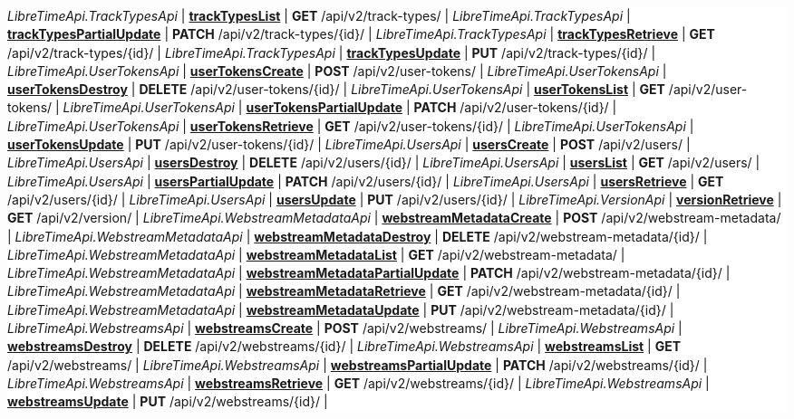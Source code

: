 *LibreTimeApi.TrackTypesApi* | [**trackTypesList**](docs/TrackTypesApi.md#trackTypesList) | **GET** /api/v2/track-types/ | 
*LibreTimeApi.TrackTypesApi* | [**trackTypesPartialUpdate**](docs/TrackTypesApi.md#trackTypesPartialUpdate) | **PATCH** /api/v2/track-types/{id}/ | 
*LibreTimeApi.TrackTypesApi* | [**trackTypesRetrieve**](docs/TrackTypesApi.md#trackTypesRetrieve) | **GET** /api/v2/track-types/{id}/ | 
*LibreTimeApi.TrackTypesApi* | [**trackTypesUpdate**](docs/TrackTypesApi.md#trackTypesUpdate) | **PUT** /api/v2/track-types/{id}/ | 
*LibreTimeApi.UserTokensApi* | [**userTokensCreate**](docs/UserTokensApi.md#userTokensCreate) | **POST** /api/v2/user-tokens/ | 
*LibreTimeApi.UserTokensApi* | [**userTokensDestroy**](docs/UserTokensApi.md#userTokensDestroy) | **DELETE** /api/v2/user-tokens/{id}/ | 
*LibreTimeApi.UserTokensApi* | [**userTokensList**](docs/UserTokensApi.md#userTokensList) | **GET** /api/v2/user-tokens/ | 
*LibreTimeApi.UserTokensApi* | [**userTokensPartialUpdate**](docs/UserTokensApi.md#userTokensPartialUpdate) | **PATCH** /api/v2/user-tokens/{id}/ | 
*LibreTimeApi.UserTokensApi* | [**userTokensRetrieve**](docs/UserTokensApi.md#userTokensRetrieve) | **GET** /api/v2/user-tokens/{id}/ | 
*LibreTimeApi.UserTokensApi* | [**userTokensUpdate**](docs/UserTokensApi.md#userTokensUpdate) | **PUT** /api/v2/user-tokens/{id}/ | 
*LibreTimeApi.UsersApi* | [**usersCreate**](docs/UsersApi.md#usersCreate) | **POST** /api/v2/users/ | 
*LibreTimeApi.UsersApi* | [**usersDestroy**](docs/UsersApi.md#usersDestroy) | **DELETE** /api/v2/users/{id}/ | 
*LibreTimeApi.UsersApi* | [**usersList**](docs/UsersApi.md#usersList) | **GET** /api/v2/users/ | 
*LibreTimeApi.UsersApi* | [**usersPartialUpdate**](docs/UsersApi.md#usersPartialUpdate) | **PATCH** /api/v2/users/{id}/ | 
*LibreTimeApi.UsersApi* | [**usersRetrieve**](docs/UsersApi.md#usersRetrieve) | **GET** /api/v2/users/{id}/ | 
*LibreTimeApi.UsersApi* | [**usersUpdate**](docs/UsersApi.md#usersUpdate) | **PUT** /api/v2/users/{id}/ | 
*LibreTimeApi.VersionApi* | [**versionRetrieve**](docs/VersionApi.md#versionRetrieve) | **GET** /api/v2/version/ | 
*LibreTimeApi.WebstreamMetadataApi* | [**webstreamMetadataCreate**](docs/WebstreamMetadataApi.md#webstreamMetadataCreate) | **POST** /api/v2/webstream-metadata/ | 
*LibreTimeApi.WebstreamMetadataApi* | [**webstreamMetadataDestroy**](docs/WebstreamMetadataApi.md#webstreamMetadataDestroy) | **DELETE** /api/v2/webstream-metadata/{id}/ | 
*LibreTimeApi.WebstreamMetadataApi* | [**webstreamMetadataList**](docs/WebstreamMetadataApi.md#webstreamMetadataList) | **GET** /api/v2/webstream-metadata/ | 
*LibreTimeApi.WebstreamMetadataApi* | [**webstreamMetadataPartialUpdate**](docs/WebstreamMetadataApi.md#webstreamMetadataPartialUpdate) | **PATCH** /api/v2/webstream-metadata/{id}/ | 
*LibreTimeApi.WebstreamMetadataApi* | [**webstreamMetadataRetrieve**](docs/WebstreamMetadataApi.md#webstreamMetadataRetrieve) | **GET** /api/v2/webstream-metadata/{id}/ | 
*LibreTimeApi.WebstreamMetadataApi* | [**webstreamMetadataUpdate**](docs/WebstreamMetadataApi.md#webstreamMetadataUpdate) | **PUT** /api/v2/webstream-metadata/{id}/ | 
*LibreTimeApi.WebstreamsApi* | [**webstreamsCreate**](docs/WebstreamsApi.md#webstreamsCreate) | **POST** /api/v2/webstreams/ | 
*LibreTimeApi.WebstreamsApi* | [**webstreamsDestroy**](docs/WebstreamsApi.md#webstreamsDestroy) | **DELETE** /api/v2/webstreams/{id}/ | 
*LibreTimeApi.WebstreamsApi* | [**webstreamsList**](docs/WebstreamsApi.md#webstreamsList) | **GET** /api/v2/webstreams/ | 
*LibreTimeApi.WebstreamsApi* | [**webstreamsPartialUpdate**](docs/WebstreamsApi.md#webstreamsPartialUpdate) | **PATCH** /api/v2/webstreams/{id}/ | 
*LibreTimeApi.WebstreamsApi* | [**webstreamsRetrieve**](docs/WebstreamsApi.md#webstreamsRetrieve) | **GET** /api/v2/webstreams/{id}/ | 
*LibreTimeApi.WebstreamsApi* | [**webstreamsUpdate**](docs/WebstreamsApi.md#webstreamsUpdate) | **PUT** /api/v2/webstreams/{id}/ | 
